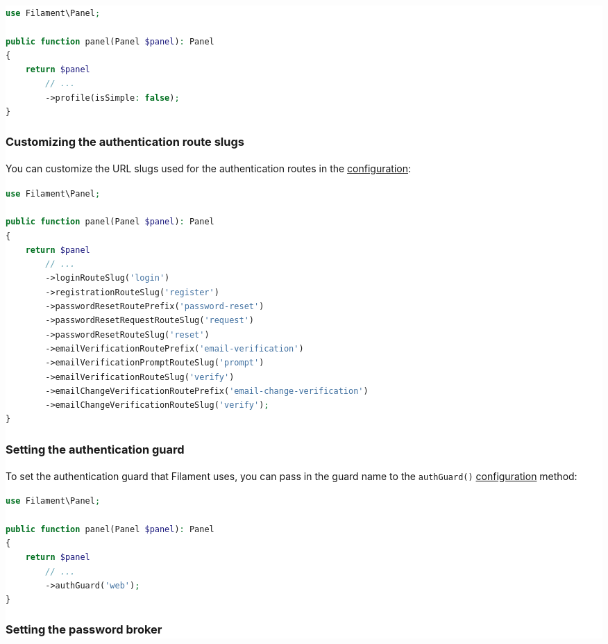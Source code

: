 ```php
use Filament\Panel;

public function panel(Panel $panel): Panel
{
    return $panel
        // ...
        ->profile(isSimple: false);
}
```

### Customizing the authentication route slugs

You can customize the URL slugs used for the authentication routes in the [configuration](../panel-configuration):

```php
use Filament\Panel;

public function panel(Panel $panel): Panel
{
    return $panel
        // ...
        ->loginRouteSlug('login')
        ->registrationRouteSlug('register')
        ->passwordResetRoutePrefix('password-reset')
        ->passwordResetRequestRouteSlug('request')
        ->passwordResetRouteSlug('reset')
        ->emailVerificationRoutePrefix('email-verification')
        ->emailVerificationPromptRouteSlug('prompt')
        ->emailVerificationRouteSlug('verify')
        ->emailChangeVerificationRoutePrefix('email-change-verification')
        ->emailChangeVerificationRouteSlug('verify');
}
```

### Setting the authentication guard

To set the authentication guard that Filament uses, you can pass in the guard name to the `authGuard()` [configuration](../panel-configuration) method:

```php
use Filament\Panel;

public function panel(Panel $panel): Panel
{
    return $panel
        // ...
        ->authGuard('web');
}
```

### Setting the password broker
